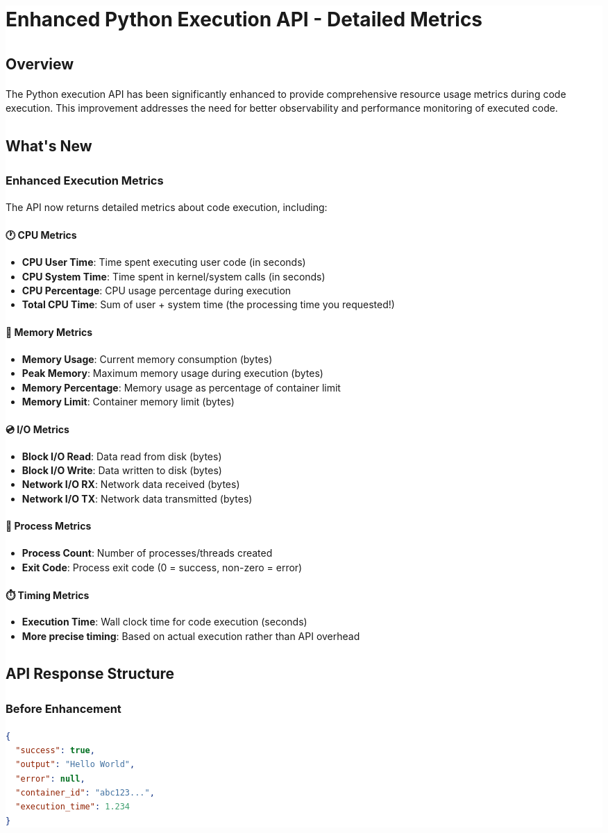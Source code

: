 # Enhanced Python Execution API - Detailed Metrics

## Overview

The Python execution API has been significantly enhanced to provide comprehensive resource usage metrics during code execution. This improvement addresses the need for better observability and performance monitoring of executed code.

## What's New

### Enhanced Execution Metrics

The API now returns detailed metrics about code execution, including:

#### 🕐 CPU Metrics
- **CPU User Time**: Time spent executing user code (in seconds)
- **CPU System Time**: Time spent in kernel/system calls (in seconds)  
- **CPU Percentage**: CPU usage percentage during execution
- **Total CPU Time**: Sum of user + system time (the processing time you requested!)

#### 💾 Memory Metrics
- **Memory Usage**: Current memory consumption (bytes)
- **Peak Memory**: Maximum memory usage during execution (bytes)
- **Memory Percentage**: Memory usage as percentage of container limit
- **Memory Limit**: Container memory limit (bytes)

#### 💿 I/O Metrics
- **Block I/O Read**: Data read from disk (bytes)
- **Block I/O Write**: Data written to disk (bytes)
- **Network I/O RX**: Network data received (bytes)
- **Network I/O TX**: Network data transmitted (bytes)

#### 🔧 Process Metrics
- **Process Count**: Number of processes/threads created
- **Exit Code**: Process exit code (0 = success, non-zero = error)

#### ⏱️ Timing Metrics
- **Execution Time**: Wall clock time for code execution (seconds)
- **More precise timing**: Based on actual execution rather than API overhead

## API Response Structure

### Before Enhancement
```json
{
  "success": true,
  "output": "Hello World",
  "error": null,
  "container_id": "abc123...",
  "execution_time": 1.234
}
```
